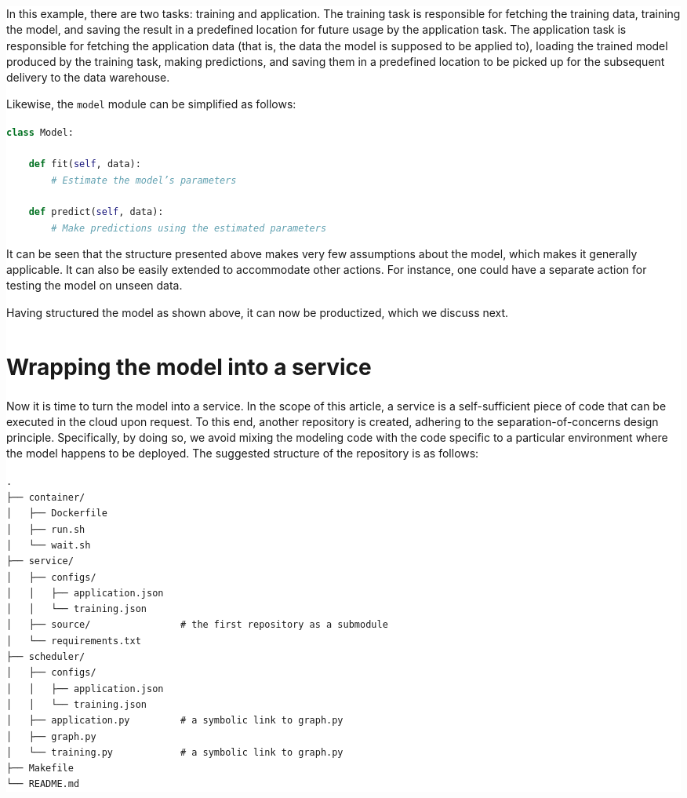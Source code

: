 In this example, there are two tasks: training and application. The training
task is responsible for fetching the training data, training the model, and
saving the result in a predefined location for future usage by the application
task. The application task is responsible for fetching the application data
(that is, the data the model is supposed to be applied to), loading the trained
model produced by the training task, making predictions, and saving them in a
predefined location to be picked up for the subsequent delivery to the data
warehouse.

Likewise, the `model` module can be simplified as follows:

```python
class Model:

    def fit(self, data):
        # Estimate the model’s parameters

    def predict(self, data):
        # Make predictions using the estimated parameters
```

It can be seen that the structure presented above makes very few assumptions
about the model, which makes it generally applicable. It can also be easily
extended to accommodate other actions. For instance, one could have a separate
action for testing the model on unseen data.

Having structured the model as shown above, it can now be productized, which we
discuss next.

# Wrapping the model into a service

Now it is time to turn the model into a service. In the scope of this article, a
service is a self-sufficient piece of code that can be executed in the cloud
upon request. To this end, another repository is created, adhering to the
separation-of-concerns design principle. Specifically, by doing so, we avoid
mixing the modeling code with the code specific to a particular environment
where the model happens to be deployed. The suggested structure of the
repository is as follows:

```
.
├── container/
│   ├── Dockerfile
│   ├── run.sh
│   └── wait.sh
├── service/
│   ├── configs/
│   │   ├── application.json
│   │   └── training.json
│   ├── source/                # the first repository as a submodule
│   └── requirements.txt
├── scheduler/
│   ├── configs/
│   │   ├── application.json
│   │   └── training.json
│   ├── application.py         # a symbolic link to graph.py
│   ├── graph.py
│   └── training.py            # a symbolic link to graph.py
├── Makefile
└── README.md
```

